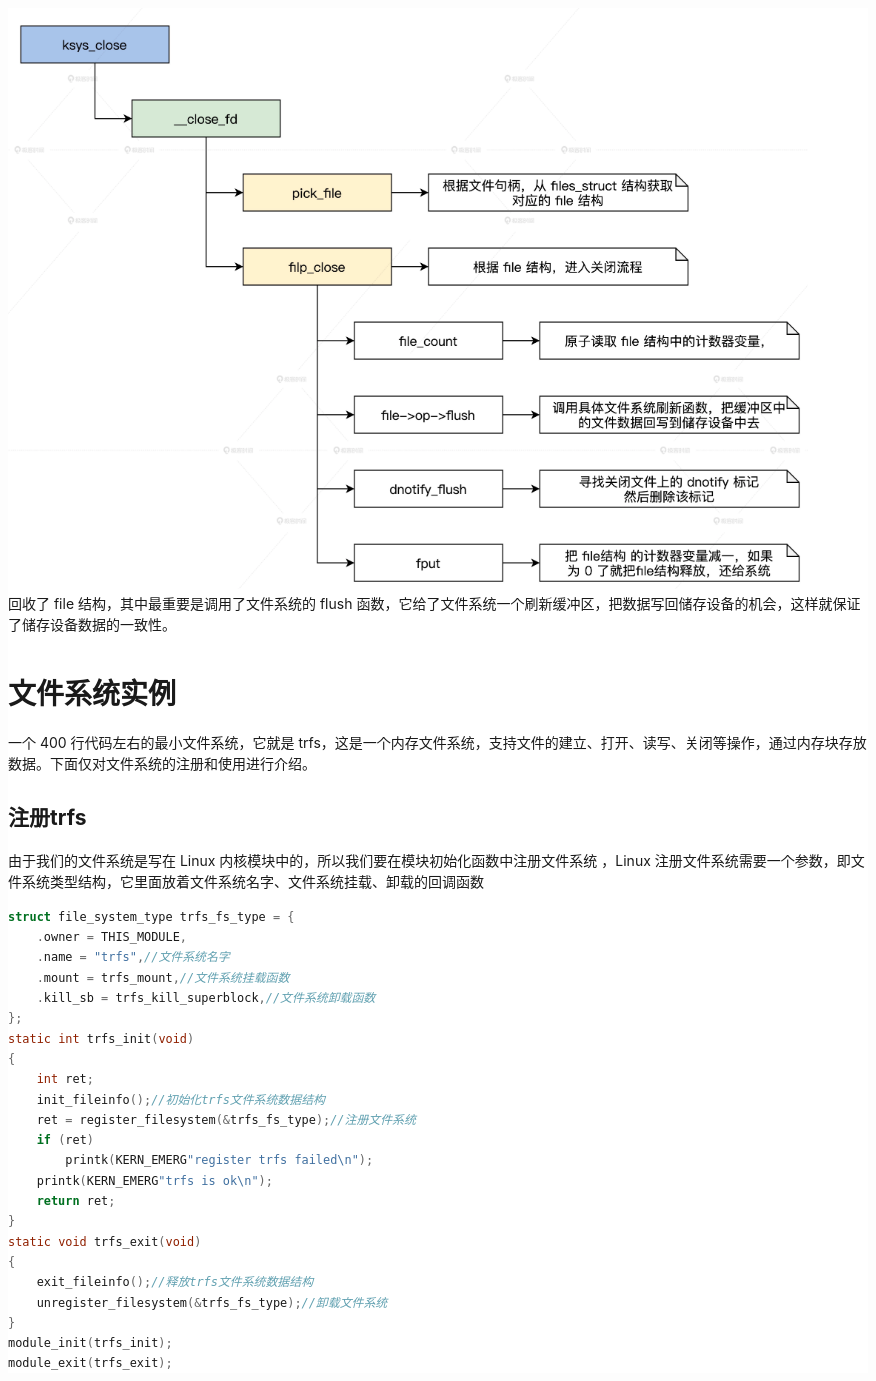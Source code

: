 ![close](./images/close.png)  
回收了 file 结构，其中最重要是调用了文件系统的 flush 函数，它给了文件系统一个刷新缓冲区，把数据写回储存设备的机会，这样就保证了储存设备数据的一致性。  

# 文件系统实例
一个 400 行代码左右的最小文件系统，它就是 trfs，这是一个内存文件系统，支持文件的建立、打开、读写、关闭等操作，通过内存块存放数据。下面仅对文件系统的注册和使用进行介绍。  
## 注册trfs
由于我们的文件系统是写在 Linux 内核模块中的，所以我们要在模块初始化函数中注册文件系统 ，Linux 注册文件系统需要一个参数，即文件系统类型结构，它里面放着文件系统名字、文件系统挂载、卸载的回调函数  
```c
struct file_system_type trfs_fs_type = {
    .owner = THIS_MODULE,
    .name = "trfs",//文件系统名字
    .mount = trfs_mount,//文件系统挂载函数
    .kill_sb = trfs_kill_superblock,//文件系统卸载函数
};
static int trfs_init(void)
{
    int ret;
    init_fileinfo();//初始化trfs文件系统数据结构
    ret = register_filesystem(&trfs_fs_type);//注册文件系统
    if (ret)
        printk(KERN_EMERG"register trfs failed\n");
    printk(KERN_EMERG"trfs is ok\n");
    return ret;
}
static void trfs_exit(void)
{
    exit_fileinfo();//释放trfs文件系统数据结构
    unregister_filesystem(&trfs_fs_type);//卸载文件系统
}
module_init(trfs_init);
module_exit(trfs_exit);
```